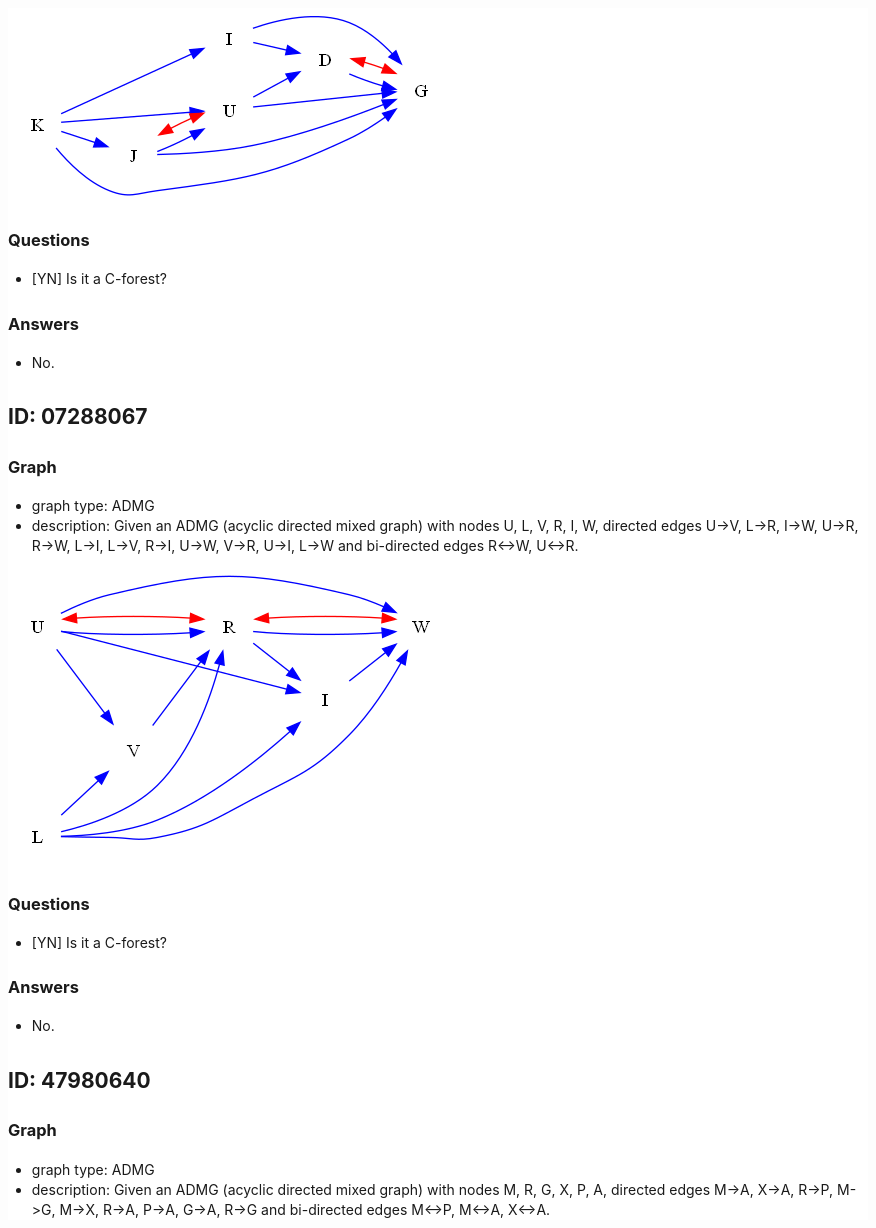 ![fig](../images/c-forest/21600863.png)
### Questions
- [YN] Is it a C-forest? 
### Answers
- No.
## ID: 07288067
### Graph
- graph type: ADMG
- description: Given an ADMG (acyclic directed mixed graph) with nodes U, L, V, R, I, W, directed edges U->V, L->R, I->W, U->R, R->W, L->I, L->V, R->I, U->W, V->R, U->I, L->W and bi-directed edges R<->W, U<->R.

![fig](../images/c-forest/07288067.png)
### Questions
- [YN] Is it a C-forest? 
### Answers
- No.
## ID: 47980640
### Graph
- graph type: ADMG
- description: Given an ADMG (acyclic directed mixed graph) with nodes M, R, G, X, P, A, directed edges M->A, X->A, R->P, M->G, M->X, R->A, P->A, G->A, R->G and bi-directed edges M<->P, M<->A, X<->A.
